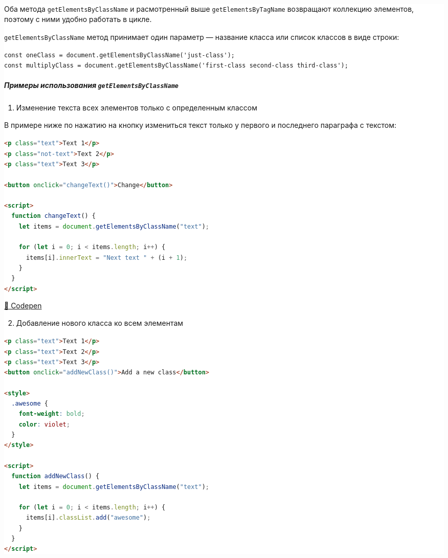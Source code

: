 Оба метода `getElementsByClassName` и расмотренный выше `getElementsByTagName` возвращают коллекцию элементов, поэтому с ними удобно работать в цикле.

`getElementsByClassName` метод принимает один параметр — название класса или список классов в виде строки:

```
const oneClass = document.getElementsByClassName('just-class');
const multiplyClass = document.getElementsByClassName('first-class second-class third-class');
```

##### Примеры использования `getElementsByClassName`

1. Изменение текста всех элементов только с определенным классом

В примере ниже по нажатию на кнопку измениться текст только у первого и последнего параграфа с текстом:

```html
<p class="text">Text 1</p>
<p class="not-text">Text 2</p>
<p class="text">Text 3</p>

<button onclick="changeText()">Change</button>

<script>
  function changeText() {
    let items = document.getElementsByClassName("text");

    for (let i = 0; i < items.length; i++) {
      items[i].innerText = "Next text " + (i + 1);
    }
  }
</script>
```

[🔎 Codepen](https://codepen.io/thevioletmaniac/pen/VYwPQrj)

2. Добавление нового класса ко всем элементам

```html
<p class="text">Text 1</p>
<p class="text">Text 2</p>
<p class="text">Text 3</p>
<button onclick="addNewClass()">Add a new class</button>

<style>
  .awesome {
    font-weight: bold;
    color: violet;
  }
</style>

<script>
  function addNewClass() {
    let items = document.getElementsByClassName("text");

    for (let i = 0; i < items.length; i++) {
      items[i].classList.add("awesome");
    }
  }
</script>
```
